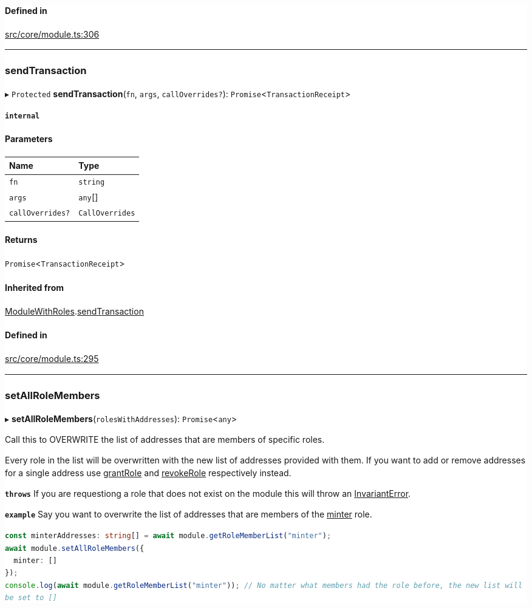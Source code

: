 #### Defined in

[src/core/module.ts:306](https://github.com/PrasoonPratham/nftlabs-sdk-ts/blob/68c3596/src/core/module.ts#L306)

---

### sendTransaction

▸ `Protected` **sendTransaction**(`fn`, `args`, `callOverrides?`): `Promise`<`TransactionReceipt`\>

**`internal`**

#### Parameters

| Name             | Type            |
| :--------------- | :-------------- |
| `fn`             | `string`        |
| `args`           | `any`[]         |
| `callOverrides?` | `CallOverrides` |

#### Returns

`Promise`<`TransactionReceipt`\>

#### Inherited from

[ModuleWithRoles](ModuleWithRoles).[sendTransaction](ModuleWithRoles#sendtransaction)

#### Defined in

[src/core/module.ts:295](https://github.com/PrasoonPratham/nftlabs-sdk-ts/blob/68c3596/src/core/module.ts#L295)

---

### setAllRoleMembers

▸ **setAllRoleMembers**(`rolesWithAddresses`): `Promise`<`any`\>

Call this to OVERWRITE the list of addresses that are members of specific roles.

Every role in the list will be overwritten with the new list of addresses provided with them.
If you want to add or remove addresses for a single address use [grantRole](ModuleWithRoles#grantrole) and [revokeRole](ModuleWithRoles#grantrole) respectively instead.

**`throws`** If you are requestiong a role that does not exist on the module this will throw an [InvariantError](InvariantError).

**`example`** Say you want to overwrite the list of addresses that are members of the [minter](../interfaces/IRoles#minter) role.

```typescript
const minterAddresses: string[] = await module.getRoleMemberList("minter");
await module.setAllRoleMembers({
  minter: []
});
console.log(await module.getRoleMemberList("minter")); // No matter what members had the role before, the new list will be set to []
```
